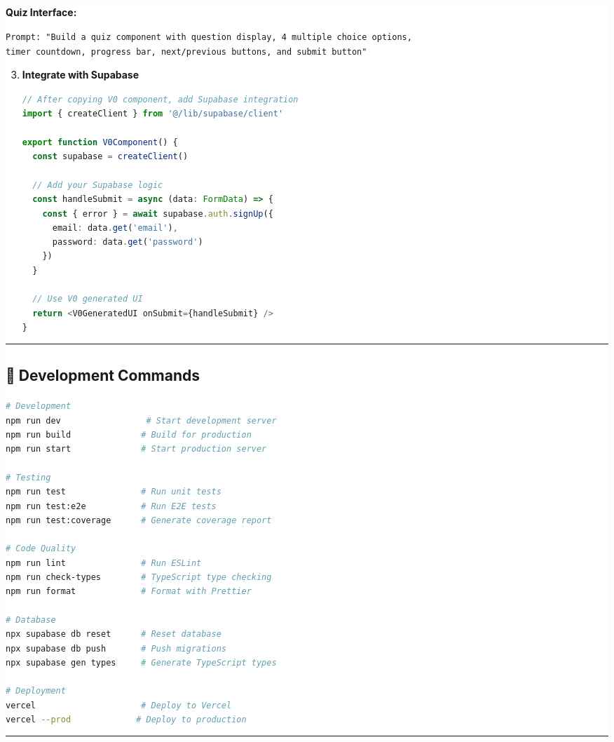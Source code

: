    **Quiz Interface:**
   ```
   Prompt: "Build a quiz component with question display, 4 multiple choice options,
   timer countdown, progress bar, next/previous buttons, and submit button"
   ```

3. **Integrate with Supabase**
   ```typescript
   // After copying V0 component, add Supabase integration
   import { createClient } from '@/lib/supabase/client'
   
   export function V0Component() {
     const supabase = createClient()
     
     // Add your Supabase logic
     const handleSubmit = async (data: FormData) => {
       const { error } = await supabase.auth.signUp({
         email: data.get('email'),
         password: data.get('password')
       })
     }
     
     // Use V0 generated UI
     return <V0GeneratedUI onSubmit={handleSubmit} />
   }
   ```

---

## 🔧 Development Commands

```bash
# Development
npm run dev                 # Start development server
npm run build              # Build for production
npm run start              # Start production server

# Testing
npm run test               # Run unit tests
npm run test:e2e           # Run E2E tests
npm run test:coverage      # Generate coverage report

# Code Quality
npm run lint               # Run ESLint
npm run check-types        # TypeScript type checking
npm run format             # Format with Prettier

# Database
npx supabase db reset      # Reset database
npx supabase db push       # Push migrations
npx supabase gen types     # Generate TypeScript types

# Deployment
vercel                     # Deploy to Vercel
vercel --prod             # Deploy to production
```

---